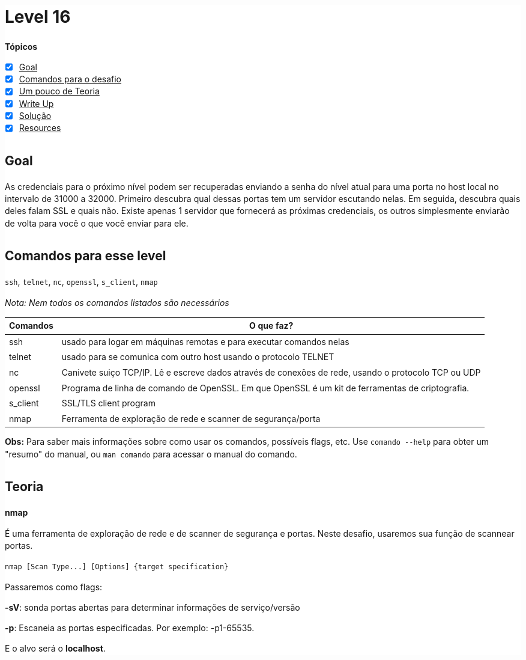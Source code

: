 # Level 16
**Tópicos**

- [X] [Goal](#goal)
- [X] [Comandos para o desafio](#comandos-para-esse-level)
- [X] [Um pouco de Teoria](#teoria)
- [X] [Write Up](#write-up)
- [X] [Solução](#soluçao)
- [X] [Resources](#resources)

## Goal
As credenciais para o próximo nível podem ser recuperadas enviando a senha do nível atual para uma porta no host local no intervalo de 31000 a 32000. Primeiro descubra qual dessas portas tem um servidor escutando nelas. Em seguida, descubra quais deles falam SSL e quais não. Existe apenas 1 servidor que fornecerá as próximas credenciais, os outros simplesmente enviarão de volta para você o que você enviar para ele.

## Comandos para esse level
`ssh`, `telnet`, `nc`, `openssl`, `s_client`, `nmap`

*Nota: Nem todos os comandos listados são necessários*


 Comandos |                             O que faz?
 ---------|--------
 ssh      |usado para logar em máquinas remotas e para executar comandos nelas
 telnet   |usado para se comunica com outro host usando o protocolo TELNET
 nc       |Canivete suiço TCP/IP. Lê e escreve dados através de conexões de rede, usando o protocolo TCP ou UDP
 openssl  |Programa de linha de comando de OpenSSL. Em que OpenSSL é um kit de ferramentas de criptografia.
 s_client |SSL/TLS client program
 nmap     |Ferramenta de exploração de rede e scanner de segurança/porta
 
 **Obs:** Para saber mais informações sobre como usar os comandos, possíveis flags, etc. Use `comando --help` para obter um "resumo" do manual, ou `man comando` para acessar o manual do comando.

## Teoria
**nmap**

É uma ferramenta de exploração de rede e de scanner de segurança e portas. Neste desafio, usaremos sua função de scannear portas.

`nmap [Scan Type...] [Options] {target specification}`

Passaremos como flags:

**-sV**: sonda portas abertas para determinar informações de serviço/versão

**-p**: Escaneia as portas especificadas. Por exemplo: -p1-65535.

E o alvo será o **localhost**.
